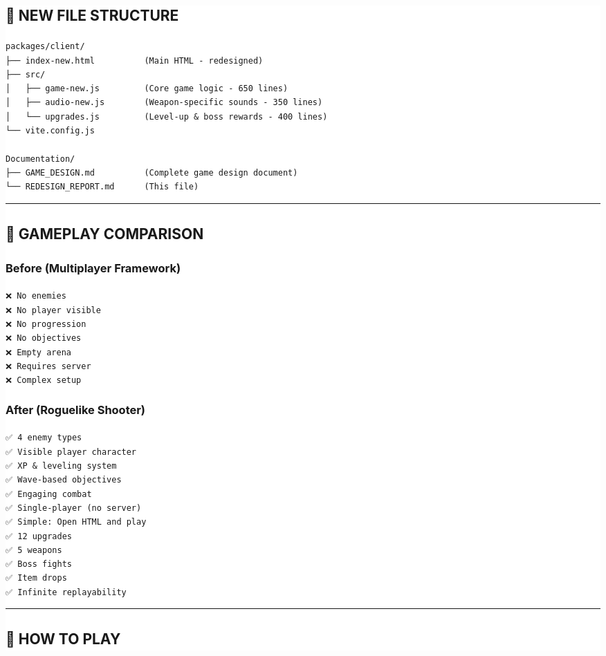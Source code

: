 
## 📁 NEW FILE STRUCTURE

```
packages/client/
├── index-new.html          (Main HTML - redesigned)
├── src/
│   ├── game-new.js         (Core game logic - 650 lines)
│   ├── audio-new.js        (Weapon-specific sounds - 350 lines)
│   └── upgrades.js         (Level-up & boss rewards - 400 lines)
└── vite.config.js

Documentation/
├── GAME_DESIGN.md          (Complete game design document)
└── REDESIGN_REPORT.md      (This file)
```

---

## 🎯 GAMEPLAY COMPARISON

### Before (Multiplayer Framework)
```
❌ No enemies
❌ No player visible
❌ No progression
❌ No objectives
❌ Empty arena
❌ Requires server
❌ Complex setup
```

### After (Roguelike Shooter)
```
✅ 4 enemy types
✅ Visible player character
✅ XP & leveling system
✅ Wave-based objectives
✅ Engaging combat
✅ Single-player (no server)
✅ Simple: Open HTML and play
✅ 12 upgrades
✅ 5 weapons
✅ Boss fights
✅ Item drops
✅ Infinite replayability
```

---

## 🚀 HOW TO PLAY

